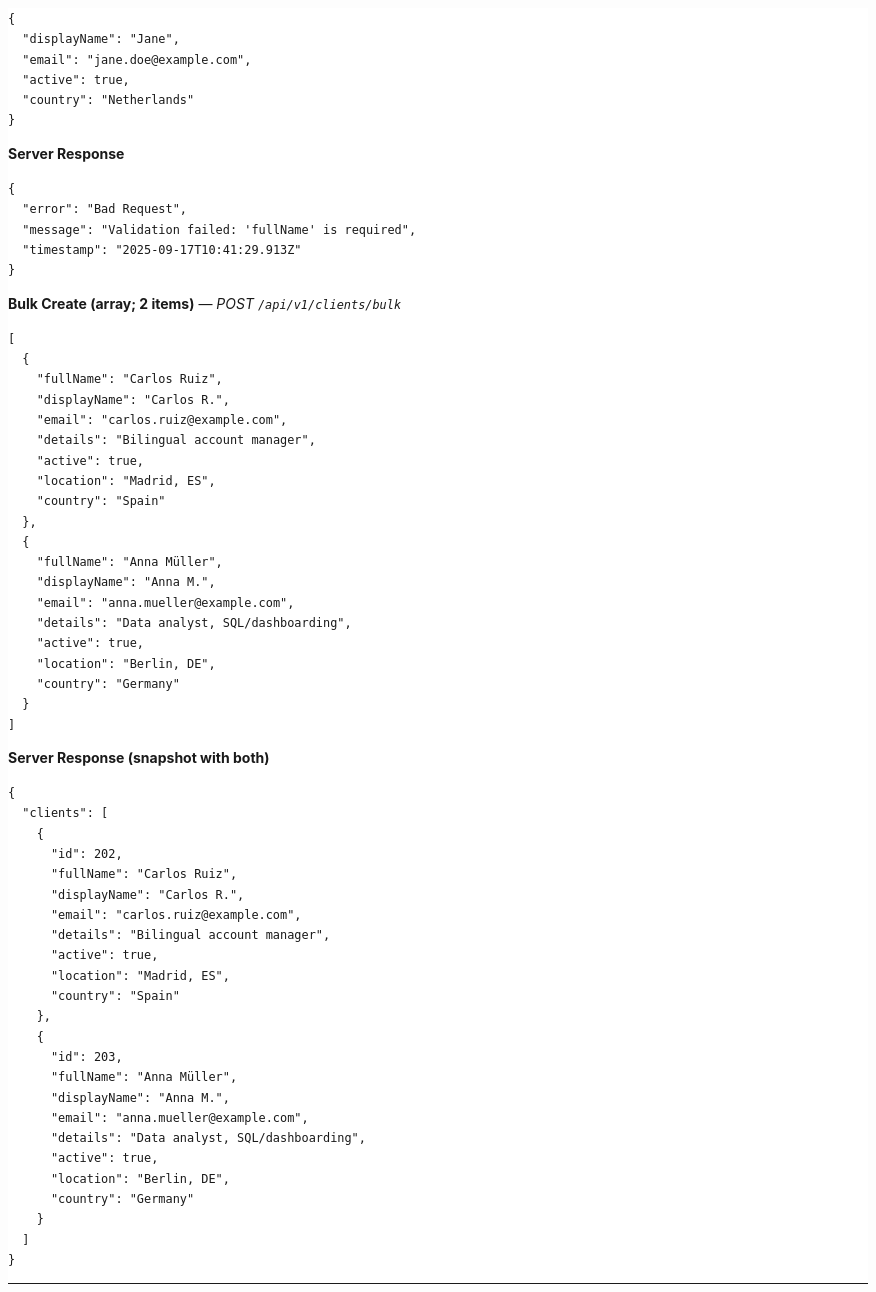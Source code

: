     {
      "displayName": "Jane",
      "email": "jane.doe@example.com",
      "active": true,
      "country": "Netherlands"
    }

**Server Response**

    {
      "error": "Bad Request",
      "message": "Validation failed: 'fullName' is required",
      "timestamp": "2025-09-17T10:41:29.913Z"
    }

**Bulk Create (array; 2 items)** — _POST `/api/v1/clients/bulk`_

    [
      {
        "fullName": "Carlos Ruiz",
        "displayName": "Carlos R.",
        "email": "carlos.ruiz@example.com",
        "details": "Bilingual account manager",
        "active": true,
        "location": "Madrid, ES",
        "country": "Spain"
      },
      {
        "fullName": "Anna Müller",
        "displayName": "Anna M.",
        "email": "anna.mueller@example.com",
        "details": "Data analyst, SQL/dashboarding",
        "active": true,
        "location": "Berlin, DE",
        "country": "Germany"
      }
    ]

**Server Response (snapshot with both)**

    {
      "clients": [
        {
          "id": 202,
          "fullName": "Carlos Ruiz",
          "displayName": "Carlos R.",
          "email": "carlos.ruiz@example.com",
          "details": "Bilingual account manager",
          "active": true,
          "location": "Madrid, ES",
          "country": "Spain"
        },
        {
          "id": 203,
          "fullName": "Anna Müller",
          "displayName": "Anna M.",
          "email": "anna.mueller@example.com",
          "details": "Data analyst, SQL/dashboarding",
          "active": true,
          "location": "Berlin, DE",
          "country": "Germany"
        }
      ]
    }

---